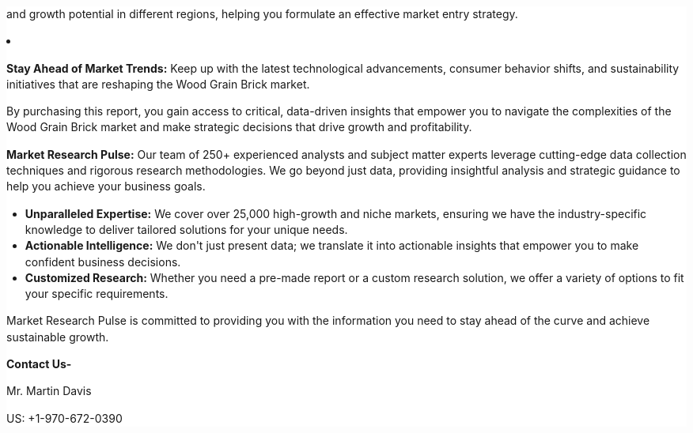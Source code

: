 and growth potential in different regions, helping you formulate an effective market entry strategy.</p></li><li><p><strong>Stay Ahead of Market Trends:</strong> Keep up with the latest technological advancements, consumer behavior shifts, and sustainability initiatives that are reshaping the Wood Grain Brick market.</p></li></ol><p>By purchasing this report, you gain access to critical, data-driven insights that empower you to navigate the complexities of the Wood Grain Brick market and make strategic decisions that drive growth and profitability.</p><p><strong>Market Research Pulse:</strong>&nbsp;Our team of 250+ experienced analysts and subject matter experts leverage cutting-edge data collection techniques and rigorous research methodologies. We go beyond just data, providing insightful analysis and strategic guidance to help you achieve your business goals.</p><ul><li><strong>Unparalleled Expertise:</strong>&nbsp;We cover over 25,000 high-growth and niche markets, ensuring we have the industry-specific knowledge to deliver tailored solutions for your unique needs.</li><li><strong>Actionable Intelligence:</strong>&nbsp;We don't just present data; we translate it into actionable insights that empower you to make confident business decisions.</li><li><strong>Customized Research:</strong>&nbsp;Whether you need a pre-made report or a custom research solution, we offer a variety of options to fit your specific requirements.</li></ul><p>Market Research Pulse is committed to providing you with the information you need to stay ahead of the curve and achieve sustainable growth.</p><p><strong>Contact Us-</strong></p><p>Mr. Martin Davis</p><p>US: +1-970-672-0390</p>
